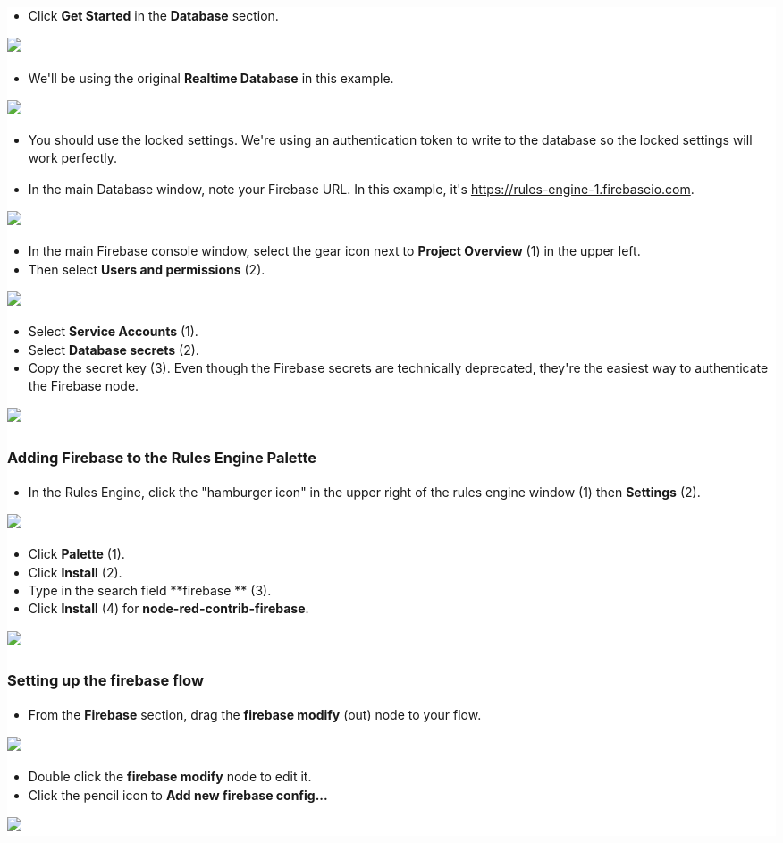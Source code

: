 - Click **Get Started** in the **Database** section.

![](/assets/images/rules-engine/firebase-add-database.png)

- We'll be using the original **Realtime Database** in this example.

![](/assets/images/rules-engine/firebase-realtime-database.png)

- You should use the locked settings. We're using an authentication token to write to the database so the locked settings will work perfectly.

- In the main Database window, note your Firebase URL. In this example, it's https://rules-engine-1.firebaseio.com.

![](/assets/images/rules-engine/firebase-url.png)

- In the main Firebase console window, select the gear icon next to **Project Overview** (1) in the upper left.
- Then select **Users and permissions** (2).

![](/assets/images/rules-engine/firebase-users-and-permissions.png)

- Select **Service Accounts** (1).
- Select **Database secrets** (2).
- Copy the secret key (3). Even though the Firebase secrets are technically deprecated, they're the easiest way to authenticate the Firebase node.

![](/assets/images/rules-engine/firebase-secret-key.png)

### Adding Firebase to the Rules Engine Palette

- In the Rules Engine, click the "hamburger icon" in the upper right of the rules engine window (1) then **Settings** (2).

![](/assets/images/rules-engine/settings.png)

- Click **Palette** (1).
- Click **Install** (2).
- Type in the search field **firebase ** (3).
- Click **Install** (4) for **node-red-contrib-firebase**.

![](/assets/images/rules-engine/firebase-install.png)

### Setting up the firebase flow

- From the **Firebase** section, drag the **firebase modify** (out) node to your flow.

![](/assets/images/rules-engine/firebase-palette.png)

- Double click the **firebase modify** node to edit it.
- Click the pencil icon to **Add new firebase config...**

![](/assets/images/rules-engine/firebase-pencil.png)
